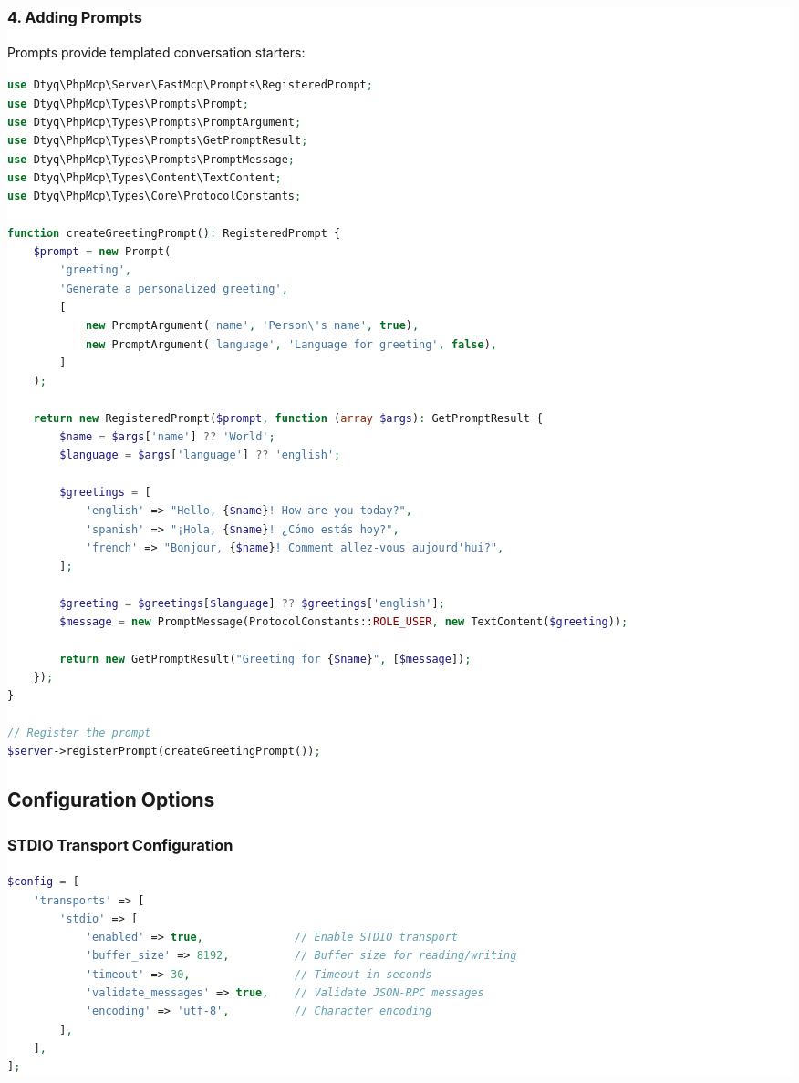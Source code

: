 
### 4. Adding Prompts

Prompts provide templated conversation starters:

```php
use Dtyq\PhpMcp\Server\FastMcp\Prompts\RegisteredPrompt;
use Dtyq\PhpMcp\Types\Prompts\Prompt;
use Dtyq\PhpMcp\Types\Prompts\PromptArgument;
use Dtyq\PhpMcp\Types\Prompts\GetPromptResult;
use Dtyq\PhpMcp\Types\Prompts\PromptMessage;
use Dtyq\PhpMcp\Types\Content\TextContent;
use Dtyq\PhpMcp\Types\Core\ProtocolConstants;

function createGreetingPrompt(): RegisteredPrompt {
    $prompt = new Prompt(
        'greeting',
        'Generate a personalized greeting',
        [
            new PromptArgument('name', 'Person\'s name', true),
            new PromptArgument('language', 'Language for greeting', false),
        ]
    );

    return new RegisteredPrompt($prompt, function (array $args): GetPromptResult {
        $name = $args['name'] ?? 'World';
        $language = $args['language'] ?? 'english';

        $greetings = [
            'english' => "Hello, {$name}! How are you today?",
            'spanish' => "¡Hola, {$name}! ¿Cómo estás hoy?",
            'french' => "Bonjour, {$name}! Comment allez-vous aujourd'hui?",
        ];

        $greeting = $greetings[$language] ?? $greetings['english'];
        $message = new PromptMessage(ProtocolConstants::ROLE_USER, new TextContent($greeting));

        return new GetPromptResult("Greeting for {$name}", [$message]);
    });
}

// Register the prompt
$server->registerPrompt(createGreetingPrompt());
```

## Configuration Options

### STDIO Transport Configuration

```php
$config = [
    'transports' => [
        'stdio' => [
            'enabled' => true,              // Enable STDIO transport
            'buffer_size' => 8192,          // Buffer size for reading/writing
            'timeout' => 30,                // Timeout in seconds
            'validate_messages' => true,    // Validate JSON-RPC messages
            'encoding' => 'utf-8',          // Character encoding
        ],
    ],
];
```
